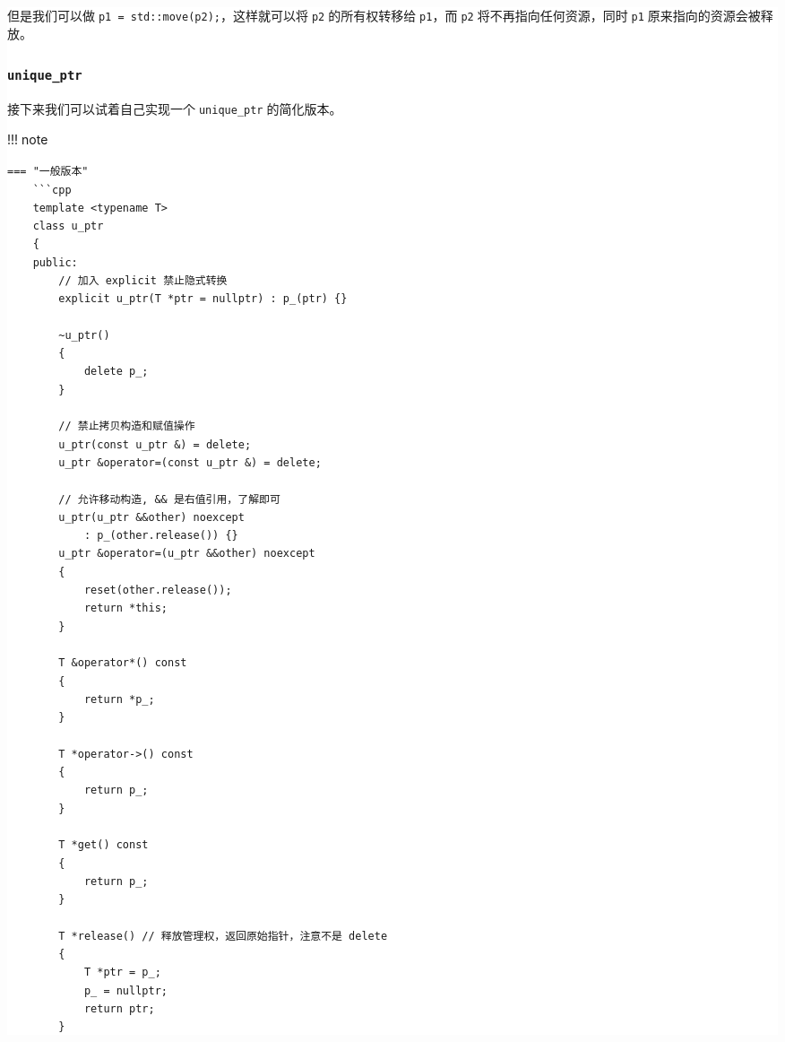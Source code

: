 但是我们可以做 `p1 = std::move(p2);`，这样就可以将 `p2` 的所有权转移给 `p1`，而 `p2` 将不再指向任何资源，同时 `p1` 原来指向的资源会被释放。

### **`unique_ptr`**

接下来我们可以试着自己实现一个 `unique_ptr` 的简化版本。

!!! note

    === "一般版本"
        ```cpp
        template <typename T>
        class u_ptr
        {
        public:
            // 加入 explicit 禁止隐式转换
            explicit u_ptr(T *ptr = nullptr) : p_(ptr) {}

            ~u_ptr()
            {
                delete p_;
            }

            // 禁止拷贝构造和赋值操作
            u_ptr(const u_ptr &) = delete;
            u_ptr &operator=(const u_ptr &) = delete;

            // 允许移动构造, && 是右值引用，了解即可
            u_ptr(u_ptr &&other) noexcept
                : p_(other.release()) {}
            u_ptr &operator=(u_ptr &&other) noexcept
            {
                reset(other.release());
                return *this;
            }

            T &operator*() const
            {
                return *p_;
            }

            T *operator->() const
            {
                return p_;
            }

            T *get() const
            {
                return p_;
            }

            T *release() // 释放管理权，返回原始指针，注意不是 delete
            {
                T *ptr = p_;
                p_ = nullptr;
                return ptr;
            }
